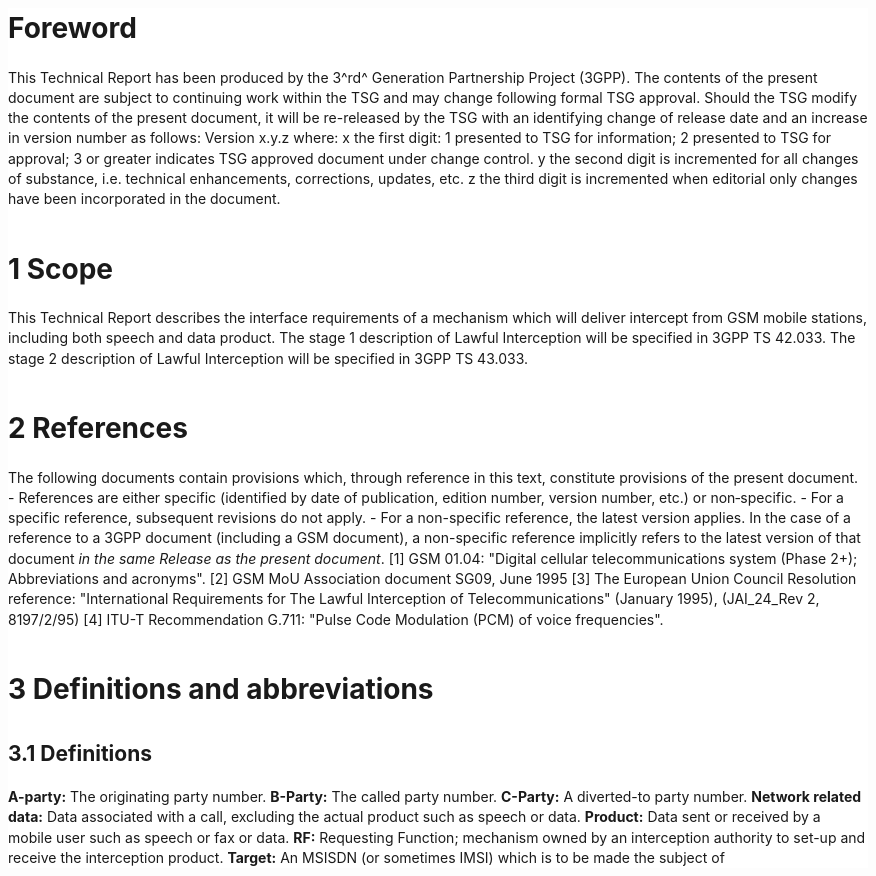 # Foreword
This Technical Report has been produced by the 3^rd^ Generation Partnership
Project (3GPP).
The contents of the present document are subject to continuing work within the
TSG and may change following formal TSG approval. Should the TSG modify the
contents of the present document, it will be re-released by the TSG with an
identifying change of release date and an increase in version number as
follows:
Version x.y.z
where:
x the first digit:
1 presented to TSG for information;
2 presented to TSG for approval;
3 or greater indicates TSG approved document under change control.
y the second digit is incremented for all changes of substance, i.e. technical
enhancements, corrections, updates, etc.
z the third digit is incremented when editorial only changes have been
incorporated in the document.
# 1 Scope
This Technical Report describes the interface requirements of a mechanism
which will deliver intercept from GSM mobile stations, including both speech
and data product.
The stage 1 description of Lawful Interception will be specified in 3GPP TS
42.033.
The stage 2 description of Lawful Interception will be specified in 3GPP TS
43.033.
# 2 References
The following documents contain provisions which, through reference in this
text, constitute provisions of the present document.
\- References are either specific (identified by date of publication, edition
number, version number, etc.) or non‑specific.
\- For a specific reference, subsequent revisions do not apply.
\- For a non-specific reference, the latest version applies. In the case of a
reference to a 3GPP document (including a GSM document), a non-specific
reference implicitly refers to the latest version of that document _in the
same Release as the present document_.
[1] GSM 01.04: \"Digital cellular telecommunications system (Phase 2+);
Abbreviations and acronyms\".
[2] GSM MoU Association document SG09, June 1995
[3] The European Union Council Resolution reference: "International
Requirements for The Lawful Interception of Telecommunications" (January
1995), (JAI_24_Rev 2, 8197/2/95)
[4] ITU-T Recommendation G.711: \"Pulse Code Modulation (PCM) of voice
frequencies\".
# 3 Definitions and abbreviations
## 3.1 Definitions
**A-party:** The originating party number.
**B-Party:** The called party number.
**C-Party:** A diverted-to party number.
**Network related data:** Data associated with a call, excluding the actual
product such as speech or data.
**Product:** Data sent or received by a mobile user such as speech or fax or
data.
**RF:** Requesting Function; mechanism owned by an interception authority to
set-up and receive the interception product.
**Target:** An MSISDN (or sometimes IMSI) which is to be made the subject of